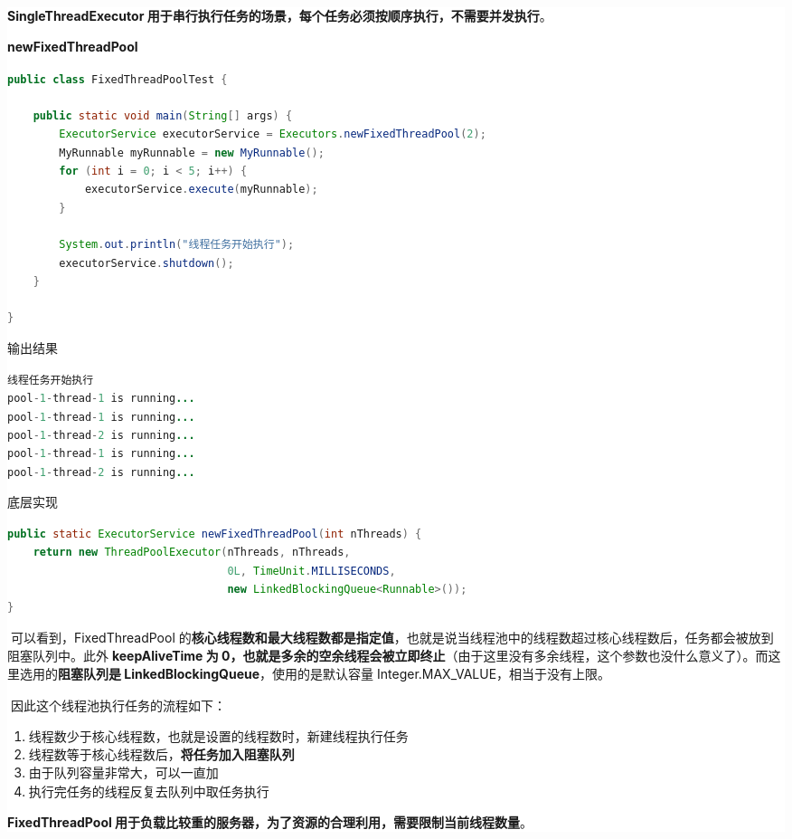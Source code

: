 **SingleThreadExecutor 用于串行执行任务的场景，每个任务必须按顺序执行，不需要并发执行**。



**newFixedThreadPool**

```Java
public class FixedThreadPoolTest {

    public static void main(String[] args) {
        ExecutorService executorService = Executors.newFixedThreadPool(2);
        MyRunnable myRunnable = new MyRunnable();
        for (int i = 0; i < 5; i++) {
            executorService.execute(myRunnable);
        }

        System.out.println("线程任务开始执行");
        executorService.shutdown();
    }

}
```

输出结果

```Java
线程任务开始执行
pool-1-thread-1 is running...
pool-1-thread-1 is running...
pool-1-thread-2 is running...
pool-1-thread-1 is running...
pool-1-thread-2 is running...
```

底层实现

```Java
public static ExecutorService newFixedThreadPool(int nThreads) {
    return new ThreadPoolExecutor(nThreads, nThreads,
                                  0L, TimeUnit.MILLISECONDS,
                                  new LinkedBlockingQueue<Runnable>());
}
```

​		可以看到，FixedThreadPool 的**核心线程数和最大线程数都是指定值**，也就是说当线程池中的线程数超过核心线程数后，任务都会被放到阻塞队列中。此外 **keepAliveTime 为 0，也就是多余的空余线程会被立即终止**（由于这里没有多余线程，这个参数也没什么意义了）。而这里选用的**阻塞队列是 LinkedBlockingQueue**，使用的是默认容量 Integer.MAX_VALUE，相当于没有上限。

​		因此这个线程池执行任务的流程如下：

1. 线程数少于核心线程数，也就是设置的线程数时，新建线程执行任务
2. 线程数等于核心线程数后，**将任务加入阻塞队列**
3. 由于队列容量非常大，可以一直加
4. 执行完任务的线程反复去队列中取任务执行

**FixedThreadPool 用于负载比较重的服务器，为了资源的合理利用，需要限制当前线程数量**。


